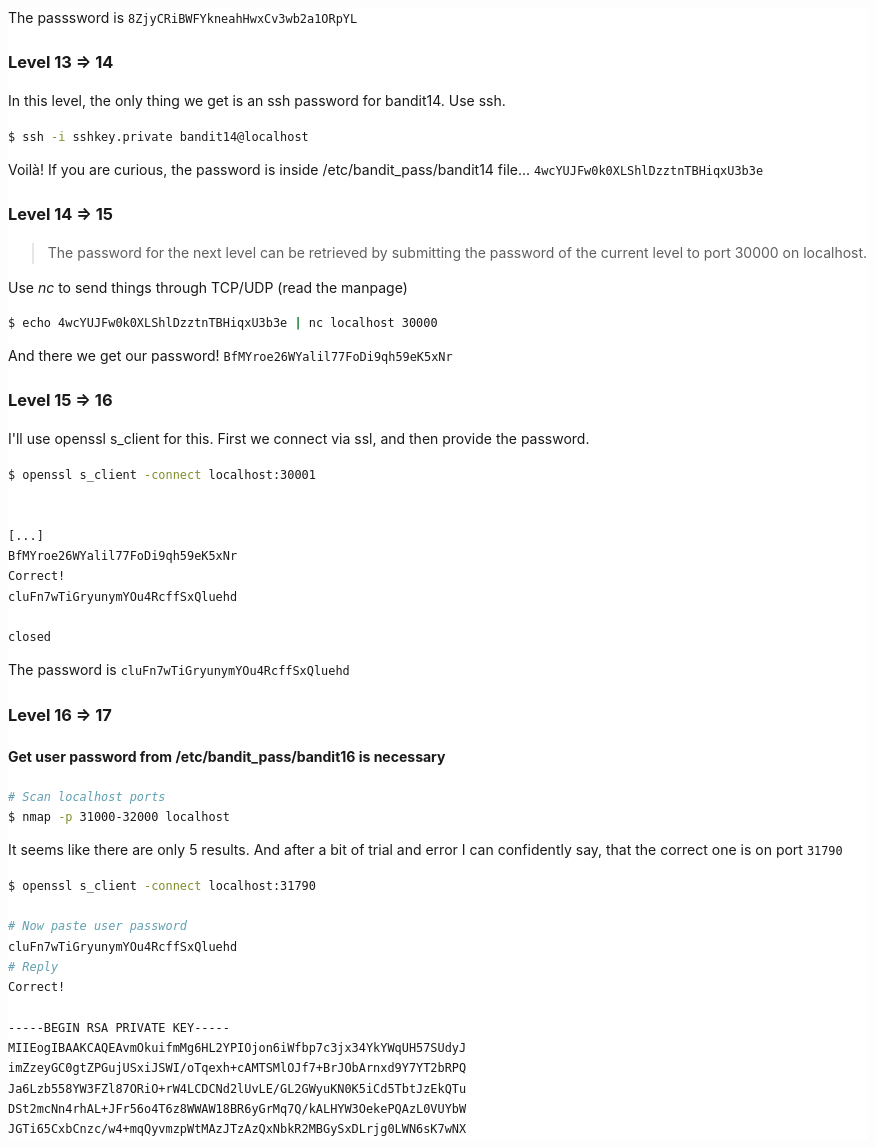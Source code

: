 The passsword is `8ZjyCRiBWFYkneahHwxCv3wb2a1ORpYL`

### Level 13 => 14

In this level, the only thing we get is an ssh password for bandit14. Use ssh.

```zsh
$ ssh -i sshkey.private bandit14@localhost
```
Voilà! If you are curious, the password is inside /etc/bandit_pass/bandit14 file... `4wcYUJFw0k0XLShlDzztnTBHiqxU3b3e`

### Level 14 => 15

> The password for the next level can be retrieved by submitting the password of the current level to port 30000 on localhost.

Use *nc* to send things through TCP/UDP (read the manpage)
```zsh
$ echo 4wcYUJFw0k0XLShlDzztnTBHiqxU3b3e | nc localhost 30000
```

And there we get our password! `BfMYroe26WYalil77FoDi9qh59eK5xNr`

### Level 15 => 16

I'll use openssl s_client for this. First we connect via ssl, and then provide the password.

```zsh
$ openssl s_client -connect localhost:30001


[...]
BfMYroe26WYalil77FoDi9qh59eK5xNr
Correct!
cluFn7wTiGryunymYOu4RcffSxQluehd

closed
```

The password is `cluFn7wTiGryunymYOu4RcffSxQluehd`

### Level 16 => 17

#### Get user password from /etc/bandit_pass/bandit16 is necessary

```zsh
# Scan localhost ports
$ nmap -p 31000-32000 localhost
```

It seems like there are only 5 results. And after a bit of trial and error I can confidently say, that the correct one is on port `31790`

```zsh
$ openssl s_client -connect localhost:31790

# Now paste user password
cluFn7wTiGryunymYOu4RcffSxQluehd
# Reply
Correct!

-----BEGIN RSA PRIVATE KEY-----
MIIEogIBAAKCAQEAvmOkuifmMg6HL2YPIOjon6iWfbp7c3jx34YkYWqUH57SUdyJ
imZzeyGC0gtZPGujUSxiJSWI/oTqexh+cAMTSMlOJf7+BrJObArnxd9Y7YT2bRPQ
Ja6Lzb558YW3FZl87ORiO+rW4LCDCNd2lUvLE/GL2GWyuKN0K5iCd5TbtJzEkQTu
DSt2mcNn4rhAL+JFr56o4T6z8WWAW18BR6yGrMq7Q/kALHYW3OekePQAzL0VUYbW
JGTi65CxbCnzc/w4+mqQyvmzpWtMAzJTzAzQxNbkR2MBGySxDLrjg0LWN6sK7wNX
```